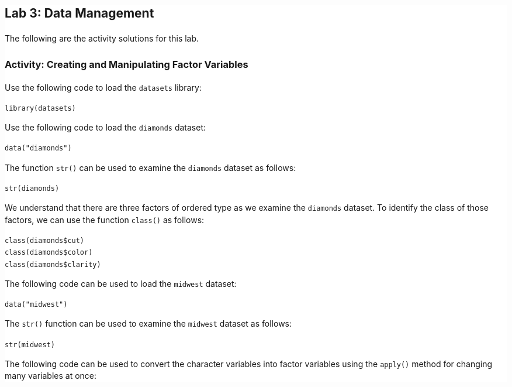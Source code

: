 

Lab 3: Data Management
---------------------------------------------



The following are the activity solutions for this lab.


### Activity: Creating and Manipulating Factor Variables



Use the following code to load the `datasets` library:

``` 
library(datasets)
```


Use the following code to load the `diamonds` dataset:

``` 
data("diamonds")
```


The function `str()` can be used to examine
the `diamonds` dataset as follows:

``` 
str(diamonds)
```


We understand that there are three factors of ordered type as we
examine the `diamonds` dataset. To identify the class of those
factors, we can use the function `class()` as follows:

``` 
class(diamonds$cut)
class(diamonds$color)
class(diamonds$clarity)
```


The following code can be used to load the `midwest` dataset:

``` 
data("midwest")
```


The `str()` function can be used to examine
the `midwest` dataset as follows:

``` 
str(midwest)
```


The following code can be used to convert the character variables into
factor variables using the `apply()` method for changing many
variables at once:

